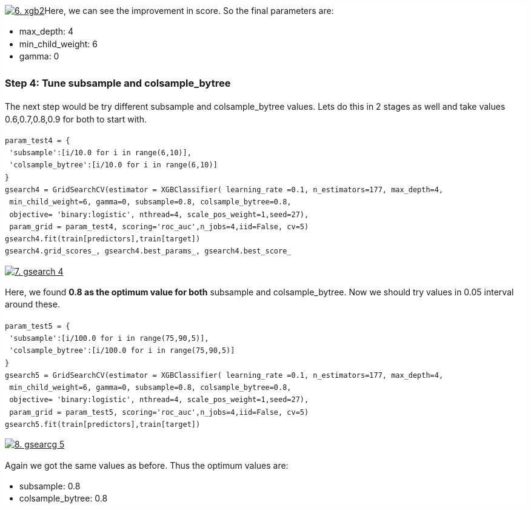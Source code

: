 [![6. xgb2](https://www.analyticsvidhya.com/wp-content/uploads/2016/02/6.-xgb2.png)](https://www.analyticsvidhya.com/wp-content/uploads/2016/02/6.-xgb2.png)Here, we can see the improvement in score. So the final parameters are:

- max_depth: 4
- min_child_weight: 6
- gamma: 0

 

### Step 4: Tune subsample and colsample_bytree

The next step would be try different subsample and colsample_bytree values. Lets do this in 2 stages as well and take values 0.6,0.7,0.8,0.9 for both to start with.

```
param_test4 = {
 'subsample':[i/10.0 for i in range(6,10)],
 'colsample_bytree':[i/10.0 for i in range(6,10)]
}
gsearch4 = GridSearchCV(estimator = XGBClassifier( learning_rate =0.1, n_estimators=177, max_depth=4,
 min_child_weight=6, gamma=0, subsample=0.8, colsample_bytree=0.8,
 objective= 'binary:logistic', nthread=4, scale_pos_weight=1,seed=27), 
 param_grid = param_test4, scoring='roc_auc',n_jobs=4,iid=False, cv=5)
gsearch4.fit(train[predictors],train[target])
gsearch4.grid_scores_, gsearch4.best_params_, gsearch4.best_score_
```

[![7. gsearch 4](https://www.analyticsvidhya.com/wp-content/uploads/2016/02/7.-gsearch-4.png)](https://www.analyticsvidhya.com/wp-content/uploads/2016/02/7.-gsearch-4.png)

Here, we found **0.8 as the optimum value for both** subsample and colsample_bytree. Now we should try values in 0.05 interval around these.

```
param_test5 = {
 'subsample':[i/100.0 for i in range(75,90,5)],
 'colsample_bytree':[i/100.0 for i in range(75,90,5)]
}
gsearch5 = GridSearchCV(estimator = XGBClassifier( learning_rate =0.1, n_estimators=177, max_depth=4,
 min_child_weight=6, gamma=0, subsample=0.8, colsample_bytree=0.8,
 objective= 'binary:logistic', nthread=4, scale_pos_weight=1,seed=27), 
 param_grid = param_test5, scoring='roc_auc',n_jobs=4,iid=False, cv=5)
gsearch5.fit(train[predictors],train[target])
```

[![8. gsearcg 5](https://www.analyticsvidhya.com/wp-content/uploads/2016/02/8.-gsearcg-5.png)](https://www.analyticsvidhya.com/wp-content/uploads/2016/02/8.-gsearcg-5.png)

Again we got the same values as before. Thus the optimum values are:

- subsample: 0.8
- colsample_bytree: 0.8

 